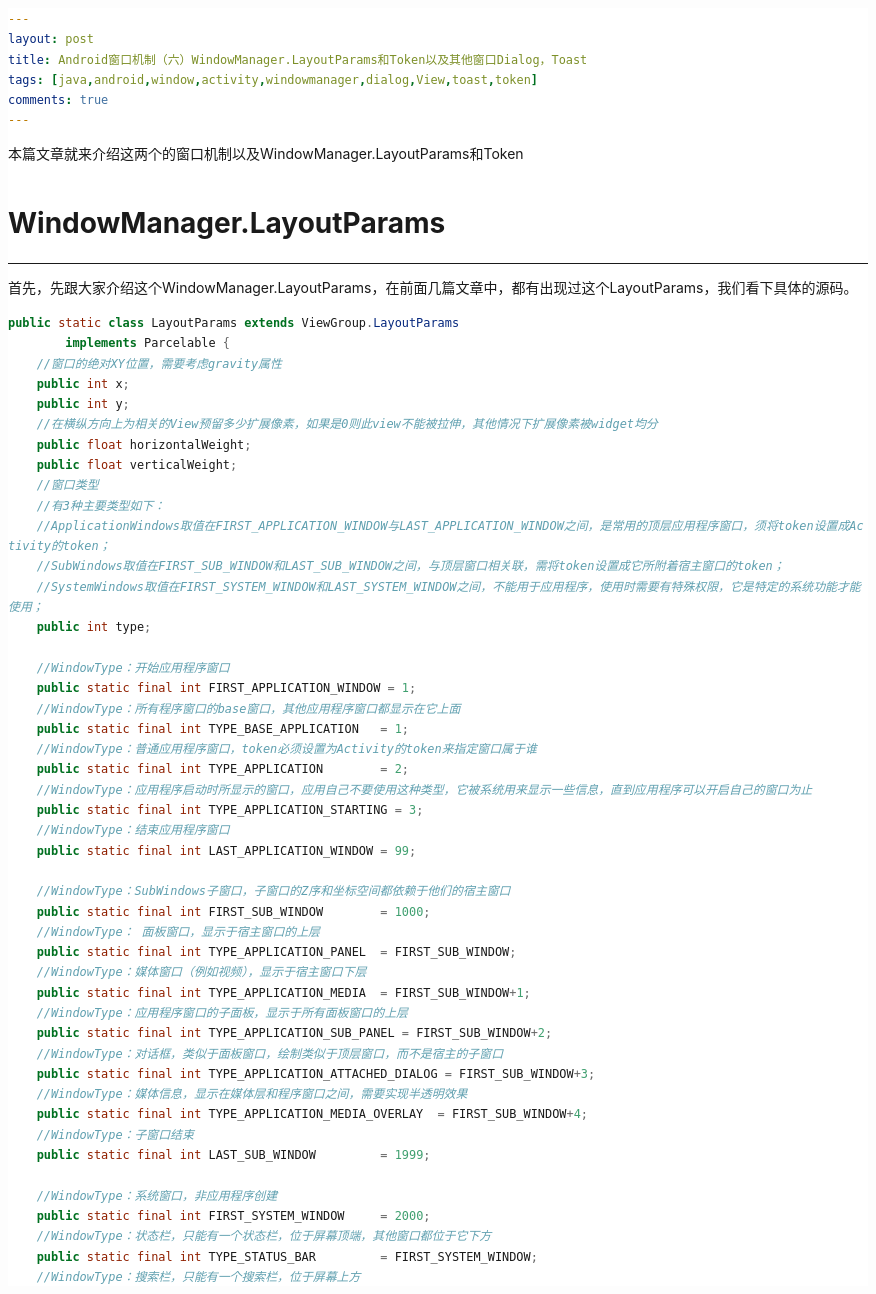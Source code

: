 ```yaml
---
layout: post
title: Android窗口机制（六）WindowManager.LayoutParams和Token以及其他窗口Dialog，Toast
tags: [java,android,window,activity,windowmanager,dialog,View,toast,token]
comments: true
---
```


本篇文章就来介绍这两个的窗口机制以及WindowManager.LayoutParams和Token

# WindowManager.LayoutParams
---
首先，先跟大家介绍这个WindowManager.LayoutParams，在前面几篇文章中，都有出现过这个LayoutParams，我们看下具体的源码。

```java
public static class LayoutParams extends ViewGroup.LayoutParams
        implements Parcelable {
    //窗口的绝对XY位置，需要考虑gravity属性
    public int x;
    public int y;
    //在横纵方向上为相关的View预留多少扩展像素，如果是0则此view不能被拉伸，其他情况下扩展像素被widget均分
    public float horizontalWeight;
    public float verticalWeight;
    //窗口类型
    //有3种主要类型如下：
    //ApplicationWindows取值在FIRST_APPLICATION_WINDOW与LAST_APPLICATION_WINDOW之间，是常用的顶层应用程序窗口，须将token设置成Activity的token；
    //SubWindows取值在FIRST_SUB_WINDOW和LAST_SUB_WINDOW之间，与顶层窗口相关联，需将token设置成它所附着宿主窗口的token；
    //SystemWindows取值在FIRST_SYSTEM_WINDOW和LAST_SYSTEM_WINDOW之间，不能用于应用程序，使用时需要有特殊权限，它是特定的系统功能才能使用；
    public int type;

    //WindowType：开始应用程序窗口
    public static final int FIRST_APPLICATION_WINDOW = 1;
    //WindowType：所有程序窗口的base窗口，其他应用程序窗口都显示在它上面
    public static final int TYPE_BASE_APPLICATION   = 1;
    //WindowType：普通应用程序窗口，token必须设置为Activity的token来指定窗口属于谁
    public static final int TYPE_APPLICATION        = 2;
    //WindowType：应用程序启动时所显示的窗口，应用自己不要使用这种类型，它被系统用来显示一些信息，直到应用程序可以开启自己的窗口为止
    public static final int TYPE_APPLICATION_STARTING = 3;
    //WindowType：结束应用程序窗口
    public static final int LAST_APPLICATION_WINDOW = 99;

    //WindowType：SubWindows子窗口，子窗口的Z序和坐标空间都依赖于他们的宿主窗口
    public static final int FIRST_SUB_WINDOW        = 1000;
    //WindowType： 面板窗口，显示于宿主窗口的上层
    public static final int TYPE_APPLICATION_PANEL  = FIRST_SUB_WINDOW;
    //WindowType：媒体窗口（例如视频），显示于宿主窗口下层
    public static final int TYPE_APPLICATION_MEDIA  = FIRST_SUB_WINDOW+1;
    //WindowType：应用程序窗口的子面板，显示于所有面板窗口的上层
    public static final int TYPE_APPLICATION_SUB_PANEL = FIRST_SUB_WINDOW+2;
    //WindowType：对话框，类似于面板窗口，绘制类似于顶层窗口，而不是宿主的子窗口
    public static final int TYPE_APPLICATION_ATTACHED_DIALOG = FIRST_SUB_WINDOW+3;
    //WindowType：媒体信息，显示在媒体层和程序窗口之间，需要实现半透明效果
    public static final int TYPE_APPLICATION_MEDIA_OVERLAY  = FIRST_SUB_WINDOW+4;
    //WindowType：子窗口结束
    public static final int LAST_SUB_WINDOW         = 1999;

    //WindowType：系统窗口，非应用程序创建
    public static final int FIRST_SYSTEM_WINDOW     = 2000;
    //WindowType：状态栏，只能有一个状态栏，位于屏幕顶端，其他窗口都位于它下方
    public static final int TYPE_STATUS_BAR         = FIRST_SYSTEM_WINDOW;
    //WindowType：搜索栏，只能有一个搜索栏，位于屏幕上方
```